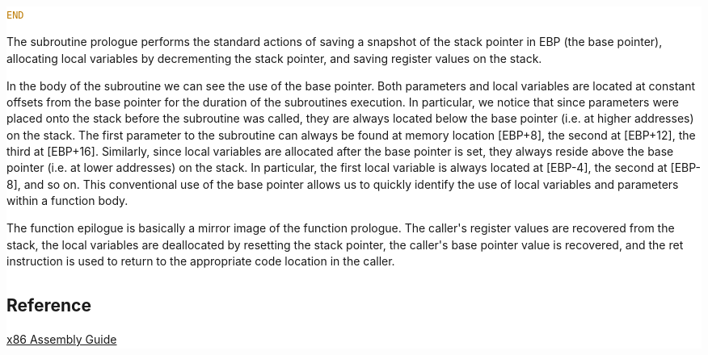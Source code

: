 ```asm
END
```

The subroutine prologue performs the standard actions of saving a snapshot of the stack pointer in EBP (the base pointer), allocating local variables by decrementing the stack pointer, and saving register values on the stack.

In the body of the subroutine we can see the use of the base pointer. Both parameters and local variables are located at constant offsets from the base pointer for the duration of the subroutines execution. In particular, we notice that since parameters were placed onto the stack before the subroutine was called, they are always located below the base pointer (i.e. at higher addresses) on the stack. The first parameter to the subroutine can always be found at memory location [EBP+8], the second at [EBP+12], the third at [EBP+16]. Similarly, since local variables are allocated after the base pointer is set, they always reside above the base pointer (i.e. at lower addresses) on the stack. In particular, the first local variable is always located at [EBP-4], the second at [EBP-8], and so on. This conventional use of the base pointer allows us to quickly identify the use of local variables and parameters within a function body.

The function epilogue is basically a mirror image of the function prologue. The caller's register values are recovered from the stack, the local variables are deallocated by resetting the stack pointer, the caller's base pointer value is recovered, and the ret instruction is used to return to the appropriate code location in the caller.


## Reference

[x86 Assembly Guide](http://www.cs.virginia.edu/~evans/cs216/guides/x86.html )
